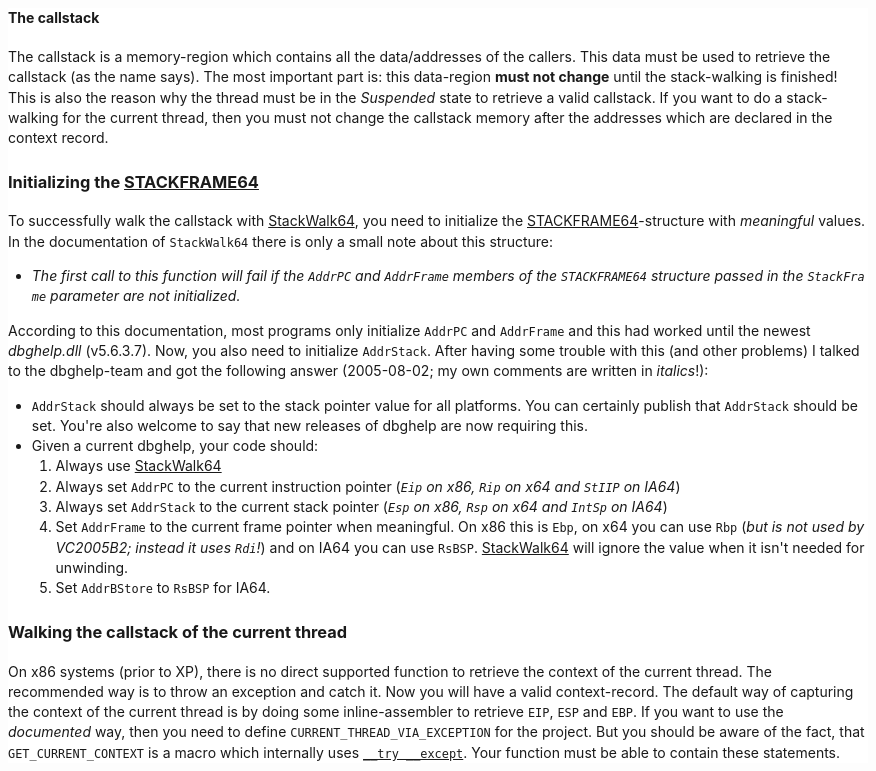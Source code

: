 #### The callstack
The callstack is a memory-region which contains all the data/addresses of the callers. This data must be used to retrieve the callstack (as the name says). The most important part is: this data-region **must not change** until the stack-walking is finished! This is also the reason why the thread must be in the *Suspended* state to retrieve a valid callstack. If you want to do a stack-walking for the current thread, then you must not change the callstack memory after the addresses which are declared in the context record.

### Initializing the [STACKFRAME64](http://msdn.microsoft.com/library/en-us/debug/base/stackframe64_str.asp]-structure)

To successfully walk the callstack with [StackWalk64](http://msdn.microsoft.com/library/en-us/debug/base/stackwalk64.asp), you need to initialize the [STACKFRAME64](http://msdn.microsoft.com/library/en-us/debug/base/stackframe64_str.asp)-structure with *meaningful* values. In the documentation of `StackWalk64` there is only a small note about this structure:

* *The first call to this function will fail if the `AddrPC` and `AddrFrame` members of the `STACKFRAME64` structure passed in the `StackFrame` parameter are not initialized.*

According to this documentation, most programs only initialize `AddrPC` and `AddrFrame` and this had worked until the newest *dbghelp.dll* (v5.6.3.7). Now, you also need to initialize `AddrStack`. After having some trouble with this (and other problems) I talked to the dbghelp-team and got the following answer (2005-08-02; my own comments are written in *italics*!):

* `AddrStack` should always be set to the stack pointer value for all platforms. You can certainly publish that `AddrStack` should be set. You&#39;re also welcome to say that new releases of dbghelp are now requiring this.
* Given a current dbghelp, your code should:
  1. Always use [StackWalk64](http://msdn.microsoft.com/library/en-us/debug/base/stackwalk64.asp)
  2. Always set `AddrPC` to the current instruction pointer (*`Eip` on x86, `Rip` on x64 and `StIIP` on IA64*)
  3. Always set `AddrStack` to the current stack pointer (*`Esp` on x86, `Rsp` on x64 and `IntSp` on IA64*)
  4. Set `AddrFrame` to the current frame pointer when meaningful. On x86 this is `Ebp`, on x64 you can use `Rbp` (*but is not used by VC2005B2; instead it uses `Rdi`!*) and on IA64 you can use `RsBSP`. [StackWalk64](http://msdn.microsoft.com/library/en-us/debug/base/stackwalk64.asp) will ignore the value when it isn&#39;t needed for unwinding.
  5. Set `AddrBStore` to `RsBSP` for IA64.

### Walking the callstack of the current thread

On x86 systems (prior to XP), there is no direct supported function to retrieve the context of the current thread.
The recommended way is to throw an exception and catch it. Now you will have a valid context-record.
The default way of capturing the context of the current thread is by doing some inline-assembler to retrieve `EIP`, `ESP` and `EBP`.
If you want to use the *documented* way, then you need to define `CURRENT_THREAD_VIA_EXCEPTION` for the project.
But you should be aware of the fact, that `GET_CURRENT_CONTEXT` is a macro which internally uses [`__try __except`](http://msdn.microsoft.com/library/default.asp?url=/library/en-us/vccelng/htm/key_s-z_4.asp).
Your function must be able to contain these statements.
